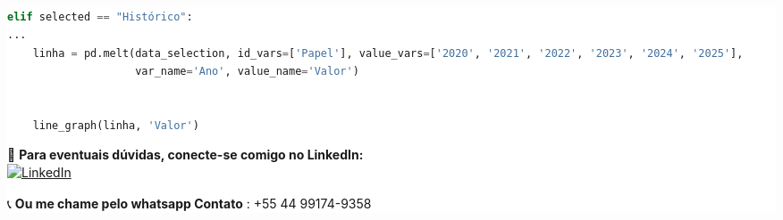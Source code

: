 ```python
elif selected == "Histórico":
...
    linha = pd.melt(data_selection, id_vars=['Papel'], value_vars=['2020', '2021', '2022', '2023', '2024', '2025'],
                    var_name='Ano', value_name='Valor')
    

    line_graph(linha, 'Valor')
```


📌 **Para eventuais dúvidas, conecte-se comigo no LinkedIn:**  
[![LinkedIn](https://img.shields.io/badge/LinkedIn-0077B5?style=for-the-badge&logo=linkedin&logoColor=white)](https://www.linkedin.com/in/samuel-alves-ribeiro-017960246/)

📞 **Ou me chame pelo whatsapp Contato** : +55 44 99174-9358
